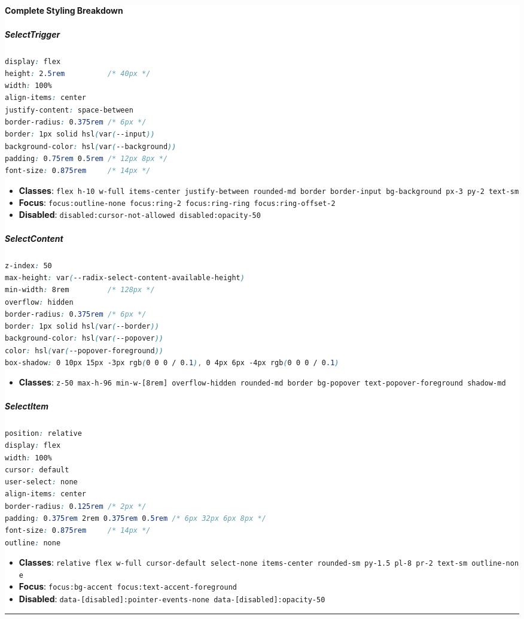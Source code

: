 #### Complete Styling Breakdown

##### SelectTrigger
```css
display: flex
height: 2.5rem          /* 40px */
width: 100%
align-items: center
justify-content: space-between
border-radius: 0.375rem /* 6px */
border: 1px solid hsl(var(--input))
background-color: hsl(var(--background))
padding: 0.75rem 0.5rem /* 12px 8px */
font-size: 0.875rem     /* 14px */
```
- **Classes**: `flex h-10 w-full items-center justify-between rounded-md border border-input bg-background px-3 py-2 text-sm`
- **Focus**: `focus:outline-none focus:ring-2 focus:ring-ring focus:ring-offset-2`
- **Disabled**: `disabled:cursor-not-allowed disabled:opacity-50`

##### SelectContent
```css
z-index: 50
max-height: var(--radix-select-content-available-height)
min-width: 8rem         /* 128px */
overflow: hidden
border-radius: 0.375rem /* 6px */
border: 1px solid hsl(var(--border))
background-color: hsl(var(--popover))
color: hsl(var(--popover-foreground))
box-shadow: 0 10px 15px -3px rgb(0 0 0 / 0.1), 0 4px 6px -4px rgb(0 0 0 / 0.1)
```
- **Classes**: `z-50 max-h-96 min-w-[8rem] overflow-hidden rounded-md border bg-popover text-popover-foreground shadow-md`

##### SelectItem
```css
position: relative
display: flex
width: 100%
cursor: default
user-select: none
align-items: center
border-radius: 0.125rem /* 2px */
padding: 0.375rem 2rem 0.375rem 0.5rem /* 6px 32px 6px 8px */
font-size: 0.875rem     /* 14px */
outline: none
```
- **Classes**: `relative flex w-full cursor-default select-none items-center rounded-sm py-1.5 pl-8 pr-2 text-sm outline-none`
- **Focus**: `focus:bg-accent focus:text-accent-foreground`
- **Disabled**: `data-[disabled]:pointer-events-none data-[disabled]:opacity-50`

---